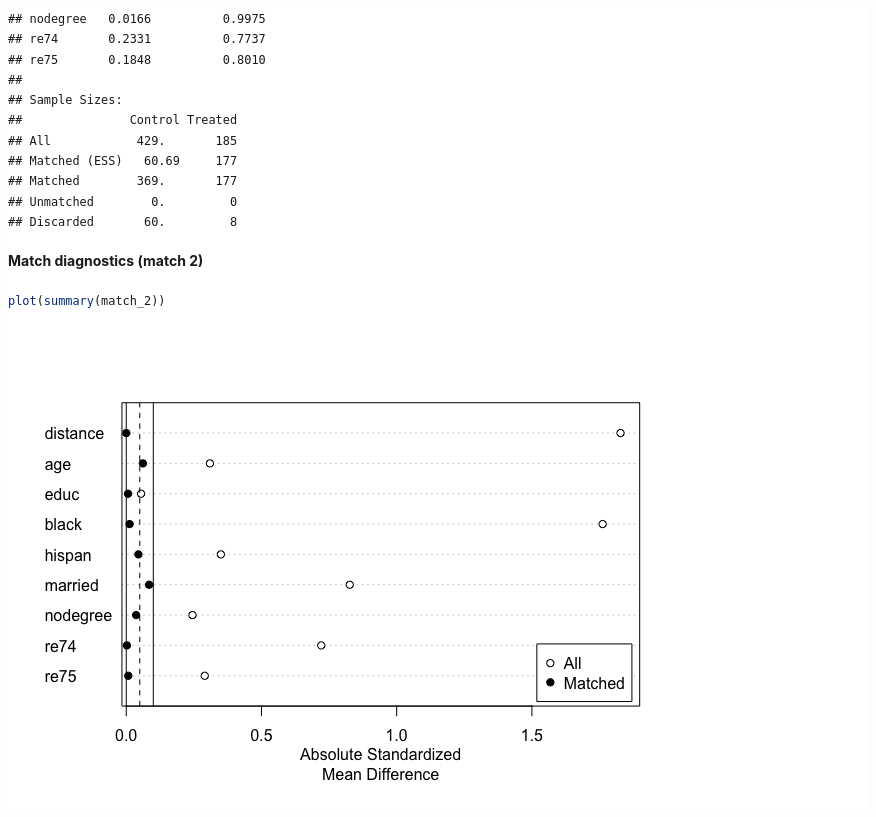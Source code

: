     ## nodegree   0.0166          0.9975
    ## re74       0.2331          0.7737
    ## re75       0.1848          0.8010
    ## 
    ## Sample Sizes:
    ##               Control Treated
    ## All            429.       185
    ## Matched (ESS)   60.69     177
    ## Matched        369.       177
    ## Unmatched        0.         0
    ## Discarded       60.         8

#### Match diagnostics (match 2)

``` r
plot(summary(match_2))
```

![](Lalonde_files/figure-gfm/diagnostics2-1.png)
